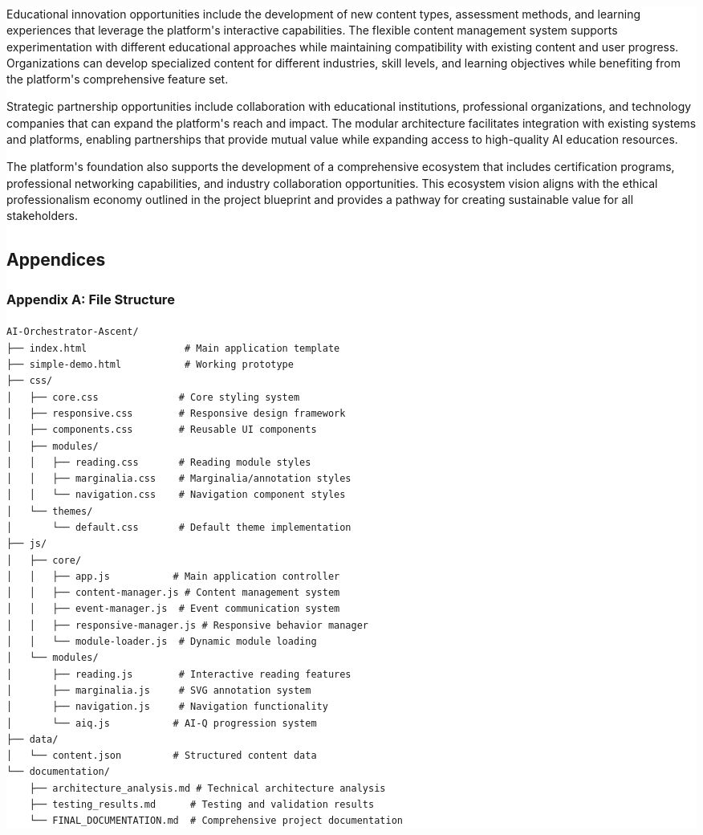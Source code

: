 Educational innovation opportunities include the development of new content types, assessment methods, and learning experiences that leverage the platform's interactive capabilities. The flexible content management system supports experimentation with different educational approaches while maintaining compatibility with existing content and user progress. Organizations can develop specialized content for different industries, skill levels, and learning objectives while benefiting from the platform's comprehensive feature set.

Strategic partnership opportunities include collaboration with educational institutions, professional organizations, and technology companies that can expand the platform's reach and impact. The modular architecture facilitates integration with existing systems and platforms, enabling partnerships that provide mutual value while expanding access to high-quality AI education resources.

The platform's foundation also supports the development of a comprehensive ecosystem that includes certification programs, professional networking capabilities, and industry collaboration opportunities. This ecosystem vision aligns with the ethical professionalism economy outlined in the project blueprint and provides a pathway for creating sustainable value for all stakeholders.

## Appendices

### Appendix A: File Structure

```
AI-Orchestrator-Ascent/
├── index.html                 # Main application template
├── simple-demo.html           # Working prototype
├── css/
│   ├── core.css              # Core styling system
│   ├── responsive.css        # Responsive design framework
│   ├── components.css        # Reusable UI components
│   ├── modules/
│   │   ├── reading.css       # Reading module styles
│   │   ├── marginalia.css    # Marginalia/annotation styles
│   │   └── navigation.css    # Navigation component styles
│   └── themes/
│       └── default.css       # Default theme implementation
├── js/
│   ├── core/
│   │   ├── app.js           # Main application controller
│   │   ├── content-manager.js # Content management system
│   │   ├── event-manager.js  # Event communication system
│   │   ├── responsive-manager.js # Responsive behavior manager
│   │   └── module-loader.js  # Dynamic module loading
│   └── modules/
│       ├── reading.js        # Interactive reading features
│       ├── marginalia.js     # SVG annotation system
│       ├── navigation.js     # Navigation functionality
│       └── aiq.js           # AI-Q progression system
├── data/
│   └── content.json         # Structured content data
└── documentation/
    ├── architecture_analysis.md # Technical architecture analysis
    ├── testing_results.md      # Testing and validation results
    └── FINAL_DOCUMENTATION.md  # Comprehensive project documentation
```
